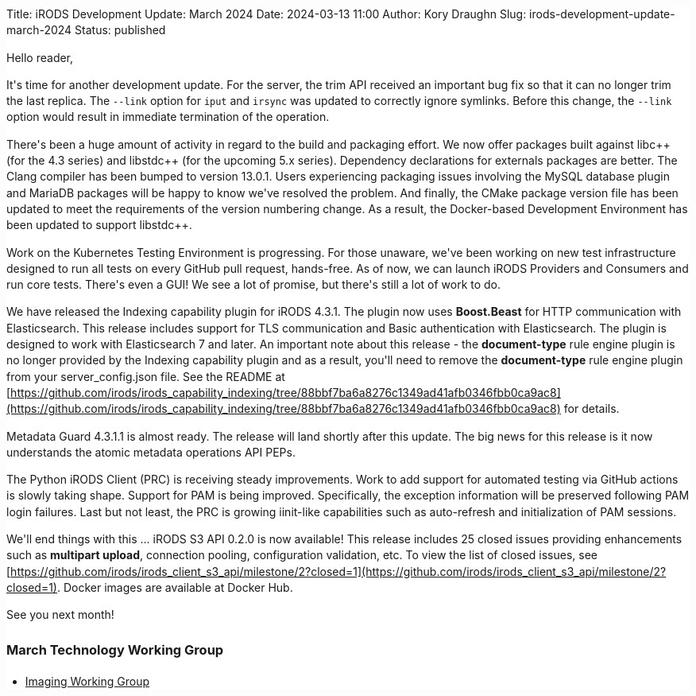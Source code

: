 Title: iRODS Development Update: March 2024
Date: 2024-03-13 11:00
Author: Kory Draughn
Slug: irods-development-update-march-2024
Status: published


Hello reader,

It's time for another development update. For the server, the trim API received an important bug fix so that it can no longer trim the last replica. The `--link` option for `iput` and `irsync` was updated to correctly ignore symlinks. Before this change, the `--link` option would result in immediate termination of the operation.

There's been a huge amount of activity in regard to the build and packaging effort. We now offer packages built against libc++ (for the 4.3 series) and libstdc++ (for the upcoming 5.x series). Dependency declarations for externals packages are better. The Clang compiler has been bumped to version 13.0.1. Users experiencing packaging issues involving the MySQL database plugin and MariaDB packages will be happy to know we've resolved the problem. And finally, the CMake package version file has been updated to meet the requirements of the version numbering change. As a result, the Docker-based Development Environment has been updated to support libstdc++.

Work on the Kubernetes Testing Environment is progressing. For those unaware, we've been working on new test infrastructure designed to run all tests on every GitHub pull request, hands-free. As of now, we can launch iRODS Providers and Consumers and run core tests. There's even a GUI! We see a lot of promise, but there's still a lot of work to do.

We have released the Indexing capability plugin for iRODS 4.3.1. The plugin now uses **Boost.Beast** for HTTP communication with Elasticsearch. This release includes support for TLS communication and Basic authentication with Elasticsearch. The plugin is designed to work with Elasticsearch 7 and later. An important note about this release - the **document-type** rule engine plugin is no longer provided by the Indexing capability plugin and as a result, you'll need to remove the **document-type** rule engine plugin from your server_config.json file. See the README at [https://github.com/irods/irods_capability_indexing/tree/88bbf7ba6a8276c1349ad41afb0346fbb0ca9ac8](https://github.com/irods/irods_capability_indexing/tree/88bbf7ba6a8276c1349ad41afb0346fbb0ca9ac8) for details.

Metadata Guard 4.3.1.1 is almost ready. The release will land shortly after this update. The big news for this release is it now understands the atomic metadata operations API PEPs.

The Python iRODS Client (PRC) is receiving steady improvements. Work to add support for automated testing via GitHub actions is slowly taking shape. Support for PAM is being improved. Specifically, the exception information will be preserved following PAM login failures. Last but not least, the PRC is growing iinit-like capabilities such as auto-refresh and initialization of PAM sessions.

We'll end things with this ... iRODS S3 API 0.2.0 is now available! This release includes 25 closed issues providing enhancements such as **multipart upload**, connection pooling, configuration validation, etc. To view the list of closed issues, see [https://github.com/irods/irods_client_s3_api/milestone/2?closed=1](https://github.com/irods/irods_client_s3_api/milestone/2?closed=1). Docker images are available at Docker Hub.

See you next month!


### March Technology Working Group

- [Imaging Working Group](https://github.com/irods-contrib/irods_working_group_imaging)
